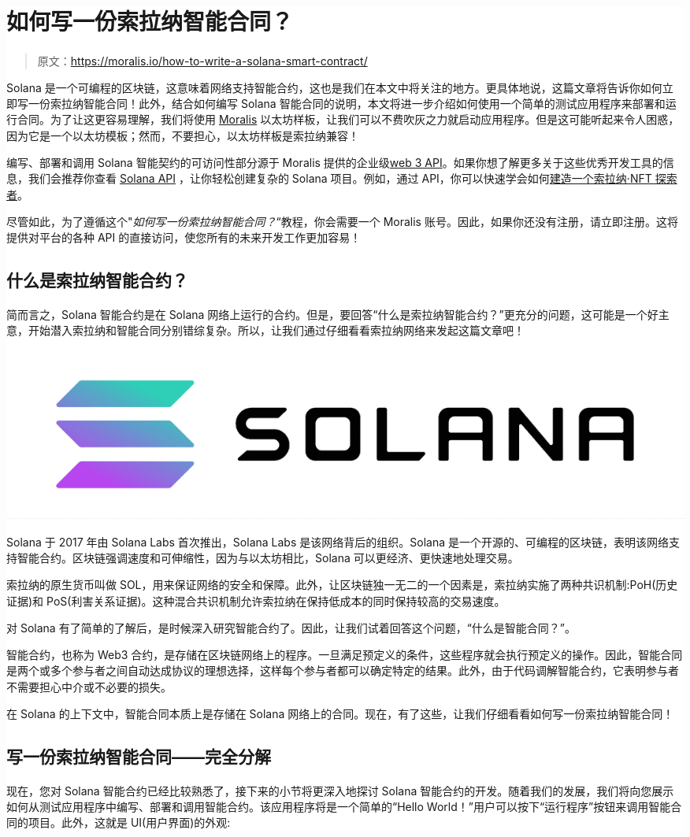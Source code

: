 # 如何写一份索拉纳智能合同？

> 原文：<https://moralis.io/how-to-write-a-solana-smart-contract/>

Solana 是一个可编程的区块链，这意味着网络支持智能合约，这也是我们在本文中将关注的地方。更具体地说，这篇文章将告诉你如何立即写一份索拉纳智能合同！此外，结合如何编写 Solana 智能合同的说明，本文将进一步介绍如何使用一个简单的测试应用程序来部署和运行合同。为了让这更容易理解，我们将使用 [Moralis](https://moralis.io) 以太坊样板，让我们可以不费吹灰之力就启动应用程序。但是这可能听起来令人困惑，因为它是一个以太坊模板；然而，不要担心，以太坊样板是索拉纳兼容！

编写、部署和调用 Solana 智能契约的可访问性部分源于 Moralis 提供的企业级[web 3 API](https://moralis.io/web3-apis-exploring-the-top-5-blockchain-apis/)。如果你想了解更多关于这些优秀开发工具的信息，我们会推荐你查看 [Solana API](https://docs.moralis.io/reference/solana-api) ，让你轻松创建复杂的 Solana 项目。例如，通过 API，你可以快速学会如何[建造一个索拉纳·NFT 探索者](https://moralis.io/how-to-build-a-solana-nft-explorer/)。

尽管如此，为了遵循这个"*如何写一份索拉纳智能合同？*“教程，你会需要一个 Moralis 账号。因此，如果你还没有注册，请立即注册。这将提供对平台的各种 API 的直接访问，使您所有的未来开发工作更加容易！

## 什么是索拉纳智能合约？

简而言之，Solana 智能合约是在 Solana 网络上运行的合约。但是，要回答“什么是索拉纳智能合约？”更充分的问题，这可能是一个好主意，开始潜入索拉纳和智能合同分别错综复杂。所以，让我们通过仔细看看索拉纳网络来发起这篇文章吧！

![The title "Solana" with the Solana logo on white background.](img/d95514263c4f1eb373d133b014ecdb85.png)

Solana 于 2017 年由 Solana Labs 首次推出，Solana Labs 是该网络背后的组织。Solana 是一个开源的、可编程的区块链，表明该网络支持智能合约。区块链强调速度和可伸缩性，因为与以太坊相比，Solana 可以更经济、更快速地处理交易。

索拉纳的原生货币叫做 SOL，用来保证网络的安全和保障。此外，让区块链独一无二的一个因素是，索拉纳实施了两种共识机制:PoH(历史证据)和 PoS(利害关系证据)。这种混合共识机制允许索拉纳在保持低成本的同时保持较高的交易速度。

对 Solana 有了简单的了解后，是时候深入研究智能合约了。因此，让我们试着回答这个问题，“什么是智能合同？”。

智能合约，也称为 Web3 合约，是存储在区块链网络上的程序。一旦满足预定义的条件，这些程序就会执行预定义的操作。因此，智能合同是两个或多个参与者之间自动达成协议的理想选择，这样每个参与者都可以确定特定的结果。此外，由于代码调解智能合约，它表明参与者不需要担心中介或不必要的损失。

在 Solana 的上下文中，智能合同本质上是存储在 Solana 网络上的合同。现在，有了这些，让我们仔细看看如何写一份索拉纳智能合同！

## 写一份索拉纳智能合同——完全分解

现在，您对 Solana 智能合约已经比较熟悉了，接下来的小节将更深入地探讨 Solana 智能合约的开发。随着我们的发展，我们将向您展示如何从测试应用程序中编写、部署和调用智能合约。该应用程序将是一个简单的“Hello World！”用户可以按下“运行程序”按钮来调用智能合同的项目。此外，这就是 UI(用户界面)的外观:

